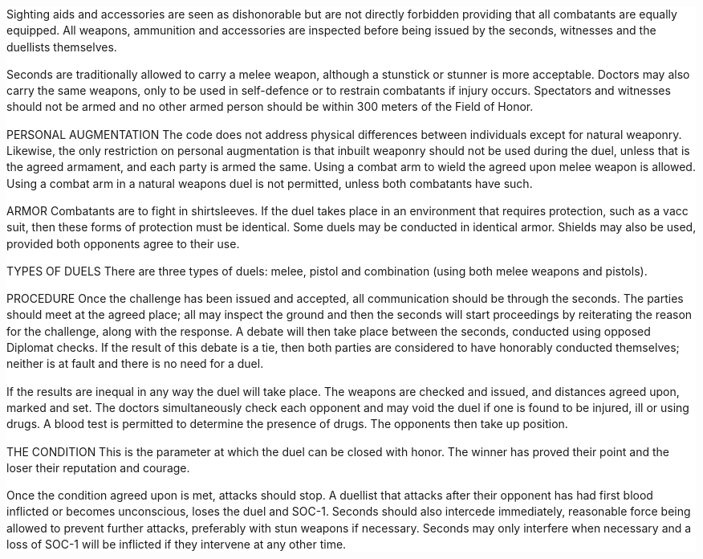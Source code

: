 Sighting aids and accessories are seen as dishonorable but are not
directly forbidden providing that all combatants are equally equipped.
All weapons, ammunition and accessories are inspected before being
issued by the seconds, witnesses and the duellists themselves.

Seconds are traditionally allowed to carry a melee weapon, although
a stunstick or stunner is more acceptable. Doctors may also carry
the same weapons, only to be used in self-defence or to restrain
combatants if injury occurs. Spectators and witnesses should not be
armed and no other armed person should be within 300 meters of the
Field of Honor.

PERSONAL AUGMENTATION
The code does not address physical differences between individuals
except for natural weaponry. Likewise, the only restriction on personal
augmentation is that inbuilt weaponry should not be used during the
duel, unless that is the agreed armament, and each party is armed the
same. Using a combat arm to wield the agreed upon melee weapon
is allowed. Using a combat arm in a natural weapons duel is not
permitted, unless both combatants have such.

ARMOR
Combatants are to fight in shirtsleeves. If the duel takes place in an
environment that requires protection, such as a vacc suit, then these
forms of protection must be identical. Some duels may be conducted in
identical armor. Shields may also be used, provided both opponents
agree to their use.

TYPES OF DUELS
There are three types of duels: melee, pistol and combination (using
both melee weapons and pistols).

PROCEDURE
Once the challenge has been issued and accepted, all communication
should be through the seconds. The parties should meet at the agreed
place; all may inspect the ground and then the seconds will start
proceedings by reiterating the reason for the challenge, along with
the response. A debate will then take place between the seconds,
conducted using opposed Diplomat checks. If the result of this debate
is a tie, then both parties are considered to have honorably conducted
themselves; neither is at fault and there is no need for a duel.

If the results are inequal in any way the duel will take place. The
weapons are checked and issued, and distances agreed upon, marked
and set. The doctors simultaneously check each opponent and may
void the duel if one is found to be injured, ill or using drugs. A blood test
is permitted to determine the presence of drugs. The opponents then
take up position.

THE CONDITION
This is the parameter at which the duel can be closed with honor. The
winner has proved their point and the loser their reputation and courage.

Once the condition agreed upon is met, attacks should stop. A duellist
that attacks after their opponent has had first blood inflicted or becomes
unconscious, loses the duel and SOC-1. Seconds should also intercede
immediately, reasonable force being allowed to prevent further attacks,
preferably with stun weapons if necessary. Seconds may only interfere
when necessary and a loss of SOC-1 will be inflicted if they intervene at
any other time.
